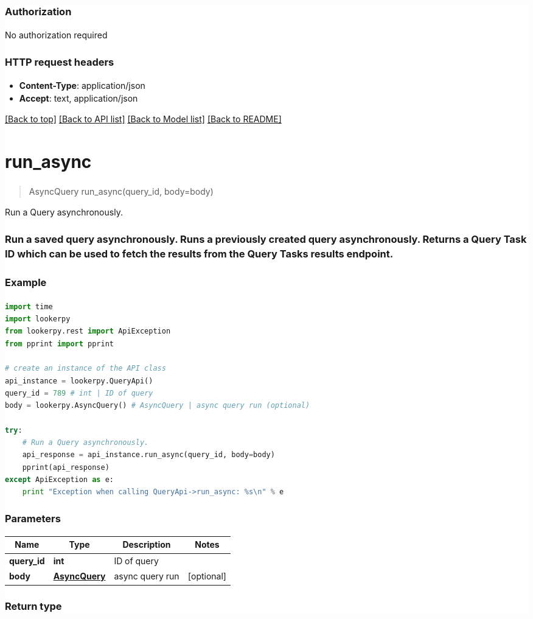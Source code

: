 ### Authorization

No authorization required

### HTTP request headers

 - **Content-Type**: application/json
 - **Accept**: text, application/json

[[Back to top]](#) [[Back to API list]](../README.md#documentation-for-api-endpoints) [[Back to Model list]](../README.md#documentation-for-models) [[Back to README]](../README.md)

# **run_async**
> AsyncQuery run_async(query_id, body=body)

Run a Query asynchronously.

### Run a saved query asynchronously.  Runs a previously created query asynchronously. Returns a Query Task ID which can be used to fetch the results from the Query Tasks results endpoint.  

### Example 
```python
import time
import lookerpy
from lookerpy.rest import ApiException
from pprint import pprint

# create an instance of the API class
api_instance = lookerpy.QueryApi()
query_id = 789 # int | ID of query
body = lookerpy.AsyncQuery() # AsyncQuery | async query run (optional)

try: 
    # Run a Query asynchronously.
    api_response = api_instance.run_async(query_id, body=body)
    pprint(api_response)
except ApiException as e:
    print "Exception when calling QueryApi->run_async: %s\n" % e
```

### Parameters

Name | Type | Description  | Notes
------------- | ------------- | ------------- | -------------
 **query_id** | **int**| ID of query | 
 **body** | [**AsyncQuery**](AsyncQuery.md)| async query run | [optional] 

### Return type
